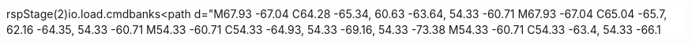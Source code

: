 <path d="M10.25 0 M10.25 0 C57.58 0, 104.91 0, 216.75 0 M10.25 0 C91.01 0, 171.76 0, 216.75 0 M216.75 0 C223.58 0, 227 3.42, 227 10.25 M216.75 0 C223.58 0, 227 3.42, 227 10.25 M227 10.25 C227 16.03, 227 21.8, 227 30.75 M227 10.25 C227 14.49, 227 18.72, 227 30.75 M227 30.75 C227 37.58, 223.58 41, 216.75 41 M227 30.75 C227 37.58, 223.58 41, 216.75 41 M216.75 41 C146.45 41, 76.16 41, 10.25 41 M216.75 41 C168.88 41, 121.01 41, 10.25 41 M10.25 41 C3.42 41, 0 37.58, 0 30.75 M10.25 41 C3.42 41, 0 37.58, 0 30.75 M0 30.75 C0 23.92, 0 17.09, 0 10.25 M0 30.75 C0 25.56, 0 20.37, 0 10.25 M0 10.25 C0 3.42, 3.42 0, 10.25 0 M0 10.25 C0 3.42, 3.42 0, 10.25 0" stroke="#000000" stroke-width="4" fill="none"></path></g><g transform="translate(512.9707372468284 980.1807337302665) rotate(0 52.5 11.5)"><text x="52.5" y="18" font-family="Helvetica, Segoe UI Emoji" font-size="20px" fill="#000000" text-anchor="middle" style="white-space: pre;" direction="ltr">rspStage(2)</text></g><g stroke-linecap="round"><g transform="translate(344.04735649468626 110.39803503946769) rotate(0 -29.552522929070847 -24.700616179521887)"><path d="M0 0 C0 -15.48, 0 -30.95, 0 -49.4 M0 0 C0 -15.53, 0 -31.07, 0 -49.4 M0 -49.4 C-13.89 -49.4, -27.79 -49.4, -59.11 -49.4 M0 -49.4 C-14.34 -49.4, -28.68 -49.4, -59.11 -49.4" stroke="#000000" stroke-width="4" fill="none"></path></g><g transform="translate(344.04735649468626 110.39803503946769) rotate(0 -29.552522929070847 -24.700616179521887)"><path d="M0 0 L-6.34 -13.59 L6.34 -13.59 L0 0" stroke="none" stroke-width="0" fill="#000000" fill-rule="evenodd"></path><path d="M0 0 C-1.99 -4.26, -3.97 -8.52, -6.34 -13.59 M0 0 C-1.99 -4.28, -3.99 -8.55, -6.34 -13.59 M-6.34 -13.59 C-3.36 -13.59, -0.38 -13.59, 6.34 -13.59 M-6.34 -13.59 C-3.26 -13.59, -0.19 -13.59, 6.34 -13.59 M6.34 -13.59 C4.38 -9.4, 2.43 -5.2, 0 0 M6.34 -13.59 C3.89 -8.35, 1.45 -3.11, 0 0 M0 0 C0 0, 0 0, 0 0 M0 0 C0 0, 0 0, 0 0" stroke="#000000" stroke-width="4" fill="none"></path></g></g><mask></mask><g transform="translate(170.25500928330564 48.09702909028874) rotate(0 51.5 11.5)"><text x="51.5" y="18" font-family="Helvetica, Segoe UI Emoji" font-size="20px" fill="#000000" text-anchor="middle" style="white-space: pre;" direction="ltr">io.load.cmd</text></g><g stroke-linecap="round" transform="translate(636.7062910977539 10) rotate(0 49.5 36)"><path d="M0 0 C34.08 0, 68.16 0, 99 0 M0 0 C34.35 0, 68.71 0, 99 0 M99 0 C99 19.79, 99 39.58, 99 72 M99 0 C99 19.94, 99 39.87, 99 72 M99 72 C77.82 72, 56.64 72, 0 72 M99 72 C73.3 72, 47.59 72, 0 72 M0 72 C0 53, 0 34, 0 0 M0 72 C0 57.43, 0 42.86, 0 0" stroke="#000000" stroke-width="4" fill="none"></path></g><g transform="translate(659.2062910977539 34.5) rotate(0 27 11.5)"><text x="27" y="18" font-family="Helvetica, Segoe UI Emoji" font-size="20px" fill="#000000" text-anchor="middle" style="white-space: pre;" direction="ltr">banks</text></g><g stroke-linecap="round"><g transform="translate(566.3529021103834 113.0445296301308) rotate(0 33.96334724684266 -33.5222648150654)"><path d="M0 0 C0 -18, 0 -35.99, 0 -67.04 M0 0 C0 -14.23, 0 -28.45, 0 -67.04 M0 -67.04 C22.64 -67.04, 45.29 -67.04, 67.93 -67.04 M0 -67.04 C14.46 -67.04, 28.91 -67.04, 67.93 -67.04" stroke="#000000" stroke-width="4" fill="none"></path></g><g transform="translate(566.3529021103834 113.0445296301308) rotate(0 33.96334724684266 -33.5222648150654)"><path d="M67.93 -67.04 L54.33 -60.71 L54.33 -73.38 L67.93 -67.04" stroke="none" stroke-width="0" fill="#000000" fill-rule="evenodd"></path><path d="M67.93 -67.04 C64.28 -65.34, 60.63 -63.64, 54.33 -60.71 M67.93 -67.04 C65.04 -65.7, 62.16 -64.35, 54.33 -60.71 M54.33 -60.71 C54.33 -64.93, 54.33 -69.16, 54.33 -73.38 M54.33 -60.71 C54.33 -63.4, 54.33 -66.1